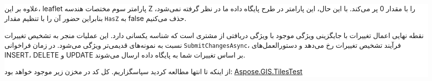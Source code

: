 علاوه بر این، leaflet پارامتر سوم مختصات هندسه Z را با مقدار 0 پر می‌کند. با این حال، این پارامتر در طرح پایگاه داده ما در نظر گرفته نمی‌شود، بنابراین حضور آن را با تنظیم مقدار `HasZ` به false حذف می‌کنیم.

نقطه نهایی اعمال تغییرات با جایگزینی ویژگی موجود با ویژگی دریافتی از مشتری است که شناسه یکسانی دارد. این عملیات منجر به تشخیص تغییرات نسبت به نمونه‌های قدیمی‌تر ویژگی می‌شود. در زمان فراخوانی `SubmitChangesAsync`، فرآیند تشخیص تغییرات رخ می‌دهد و دستورالعمل‌های INSERT، DELETE و UPDATE بر اساس تغییرات شما به پایگاه داده ارسال می‌شوند.

از اینکه تا انتها مطالعه کردید سپاسگزاریم. کل کد در مخزن زیر موجود خواهد بود: [Aspose.GIS.TilesTest](https://github.com/aspose-gis/Aspose.GIS-for-.NET/tree/master/Showcases/Aspose.GIS.TilesTest)